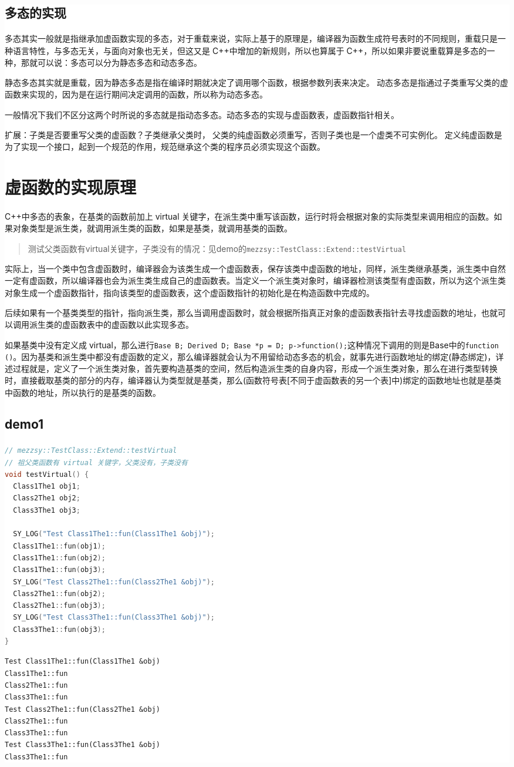 ## 多态的实现

多态其实一般就是指继承加虚函数实现的多态，对于重载来说，实际上基于的原理是，编译器为函数生成符号表时的不同规则，重载只是一种语言特性，与多态无关，与面向对象也无关，但这又是 C++中增加的新规则，所以也算属于 C++，所以如果非要说重载算是多态的一种，那就可以说：多态可以分为静态多态和动态多态。

静态多态其实就是重载，因为静态多态是指在编译时期就决定了调用哪个函数，根据参数列表来决定。
动态多态是指通过子类重写父类的虚函数来实现的，因为是在运行期间决定调用的函数，所以称为动态多态。

一般情况下我们不区分这两个时所说的多态就是指动态多态。动态多态的实现与虚函数表，虚函数指针相关。

扩展：子类是否要重写父类的虚函数？子类继承父类时， 父类的纯虚函数必须重写，否则子类也是一个虚类不可实例化。 定义纯虚函数是为了实现一个接口，起到一个规范的作用，规范继承这个类的程序员必须实现这个函数。

# 虚函数的实现原理

C++中多态的表象，在基类的函数前加上 virtual 关键字，在派生类中重写该函数，运行时将会根据对象的实际类型来调用相应的函数。如果对象类型是派生类，就调用派生类的函数，如果是基类，就调用基类的函数。

>   测试父类函数有virtual关键字，子类没有的情况：见demo的`mezzsy::TestClass::Extend::testVirtual`

实际上，当一个类中包含虚函数时，编译器会为该类生成一个虚函数表，保存该类中虚函数的地址，同样，派生类继承基类，派生类中自然一定有虚函数，所以编译器也会为派生类生成自己的虚函数表。当定义一个派生类对象时，编译器检测该类型有虚函数，所以为这个派生类对象生成一个虚函数指针，指向该类型的虚函数表，这个虚函数指针的初始化是在构造函数中完成的。

后续如果有一个基类类型的指针，指向派生类，那么当调用虚函数时，就会根据所指真正对象的虚函数表指针去寻找虚函数的地址，也就可以调用派生类的虚函数表中的虚函数以此实现多态。

如果基类中没有定义成 virtual，那么进行`Base B; Derived D; Base *p = D; p->function();`这种情况下调用的则是Base中的`function()`。因为基类和派生类中都没有虚函数的定义，那么编译器就会认为不用留给动态多态的机会，就事先进行函数地址的绑定(静态绑定)，详述过程就是，定义了一个派生类对象，首先要构造基类的空间，然后构造派生类的自身内容，形成一个派生类对象，那么在进行类型转换时，直接截取基类的部分的内存，编译器认为类型就是基类，那么(函数符号表[不同于虚函数表的另一个表]中)绑定的函数地址也就是基类中函数的地址，所以执行的是基类的函数。

## demo1

```c++
// mezzsy::TestClass::Extend::testVirtual
// 祖父类函数有 virtual 关键字，父类没有，子类没有
void testVirtual() {
  Class1The1 obj1;
  Class2The1 obj2;
  Class3The1 obj3;

  SY_LOG("Test Class1The1::fun(Class1The1 &obj)");
  Class1The1::fun(obj1);
  Class1The1::fun(obj2);
  Class1The1::fun(obj3);
  SY_LOG("Test Class2The1::fun(Class2The1 &obj)");
  Class2The1::fun(obj2);
  Class2The1::fun(obj3);
  SY_LOG("Test Class3The1::fun(Class3The1 &obj)");
  Class3The1::fun(obj3);
}
```

```
Test Class1The1::fun(Class1The1 &obj)
Class1The1::fun
Class2The1::fun
Class3The1::fun
Test Class2The1::fun(Class2The1 &obj)
Class2The1::fun
Class3The1::fun
Test Class3The1::fun(Class3The1 &obj)
Class3The1::fun
```
